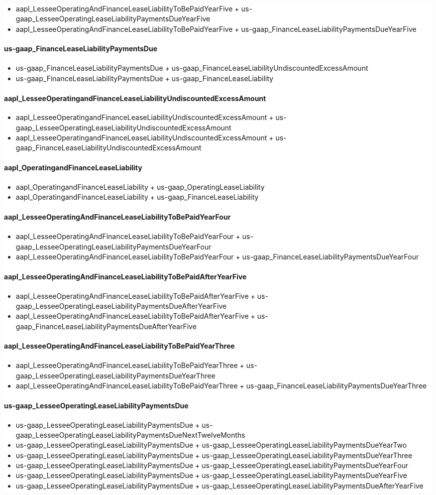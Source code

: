 - aapl_LesseeOperatingAndFinanceLeaseLiabilityToBePaidYearFive + us-gaap_LesseeOperatingLeaseLiabilityPaymentsDueYearFive
- aapl_LesseeOperatingAndFinanceLeaseLiabilityToBePaidYearFive + us-gaap_FinanceLeaseLiabilityPaymentsDueYearFive

#### us-gaap_FinanceLeaseLiabilityPaymentsDue

- us-gaap_FinanceLeaseLiabilityPaymentsDue + us-gaap_FinanceLeaseLiabilityUndiscountedExcessAmount
- us-gaap_FinanceLeaseLiabilityPaymentsDue + us-gaap_FinanceLeaseLiability

#### aapl_LesseeOperatingandFinanceLeaseLiabilityUndiscountedExcessAmount

- aapl_LesseeOperatingandFinanceLeaseLiabilityUndiscountedExcessAmount + us-gaap_LesseeOperatingLeaseLiabilityUndiscountedExcessAmount
- aapl_LesseeOperatingandFinanceLeaseLiabilityUndiscountedExcessAmount + us-gaap_FinanceLeaseLiabilityUndiscountedExcessAmount

#### aapl_OperatingandFinanceLeaseLiability

- aapl_OperatingandFinanceLeaseLiability + us-gaap_OperatingLeaseLiability
- aapl_OperatingandFinanceLeaseLiability + us-gaap_FinanceLeaseLiability

#### aapl_LesseeOperatingAndFinanceLeaseLiabilityToBePaidYearFour

- aapl_LesseeOperatingAndFinanceLeaseLiabilityToBePaidYearFour + us-gaap_LesseeOperatingLeaseLiabilityPaymentsDueYearFour
- aapl_LesseeOperatingAndFinanceLeaseLiabilityToBePaidYearFour + us-gaap_FinanceLeaseLiabilityPaymentsDueYearFour

#### aapl_LesseeOperatingAndFinanceLeaseLiabilityToBePaidAfterYearFive

- aapl_LesseeOperatingAndFinanceLeaseLiabilityToBePaidAfterYearFive + us-gaap_LesseeOperatingLeaseLiabilityPaymentsDueAfterYearFive
- aapl_LesseeOperatingAndFinanceLeaseLiabilityToBePaidAfterYearFive + us-gaap_FinanceLeaseLiabilityPaymentsDueAfterYearFive

#### aapl_LesseeOperatingAndFinanceLeaseLiabilityToBePaidYearThree

- aapl_LesseeOperatingAndFinanceLeaseLiabilityToBePaidYearThree + us-gaap_LesseeOperatingLeaseLiabilityPaymentsDueYearThree
- aapl_LesseeOperatingAndFinanceLeaseLiabilityToBePaidYearThree + us-gaap_FinanceLeaseLiabilityPaymentsDueYearThree

#### us-gaap_LesseeOperatingLeaseLiabilityPaymentsDue

- us-gaap_LesseeOperatingLeaseLiabilityPaymentsDue + us-gaap_LesseeOperatingLeaseLiabilityPaymentsDueNextTwelveMonths
- us-gaap_LesseeOperatingLeaseLiabilityPaymentsDue + us-gaap_LesseeOperatingLeaseLiabilityPaymentsDueYearTwo
- us-gaap_LesseeOperatingLeaseLiabilityPaymentsDue + us-gaap_LesseeOperatingLeaseLiabilityPaymentsDueYearThree
- us-gaap_LesseeOperatingLeaseLiabilityPaymentsDue + us-gaap_LesseeOperatingLeaseLiabilityPaymentsDueYearFour
- us-gaap_LesseeOperatingLeaseLiabilityPaymentsDue + us-gaap_LesseeOperatingLeaseLiabilityPaymentsDueYearFive
- us-gaap_LesseeOperatingLeaseLiabilityPaymentsDue + us-gaap_LesseeOperatingLeaseLiabilityPaymentsDueAfterYearFive
